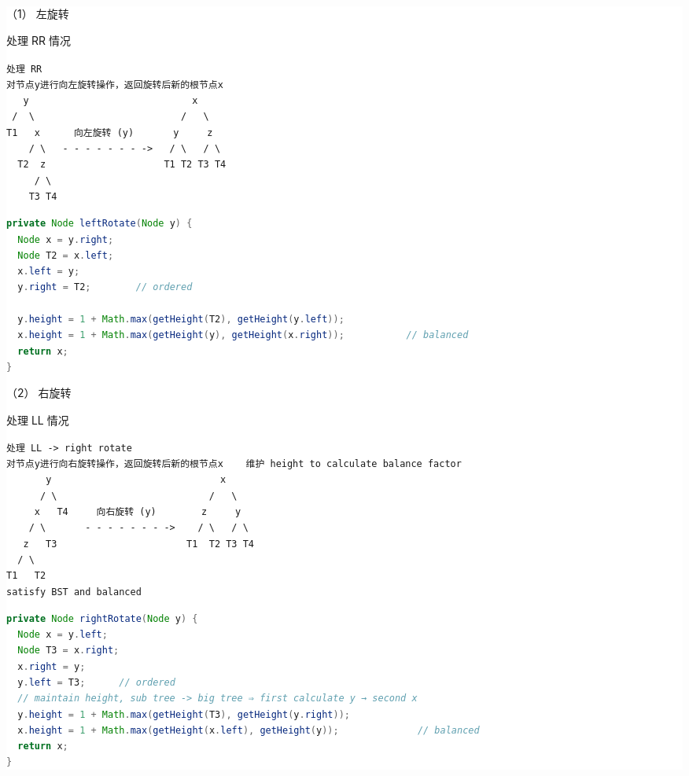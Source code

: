 （1） 左旋转

处理 RR 情况

```html
处理 RR
对节点y进行向左旋转操作，返回旋转后新的根节点x
   y                             x
 /  \                          /   \
T1   x      向左旋转 (y)       y     z
    / \   - - - - - - - ->   / \   / \
  T2  z                     T1 T2 T3 T4
     / \
    T3 T4
```

```java
private Node leftRotate(Node y) {
  Node x = y.right;
  Node T2 = x.left;
  x.left = y;
  y.right = T2;        // ordered

  y.height = 1 + Math.max(getHeight(T2), getHeight(y.left));
  x.height = 1 + Math.max(getHeight(y), getHeight(x.right));           // balanced
  return x;
}
```

（2） 右旋转

处理 LL 情况

```
处理 LL -> right rotate
对节点y进行向右旋转操作，返回旋转后新的根节点x    维护 height to calculate balance factor
       y                              x
      / \                           /   \
     x   T4     向右旋转 (y)        z     y
    / \       - - - - - - - ->    / \   / \
   z   T3                       T1  T2 T3 T4
  / \
T1   T2
satisfy BST and balanced
```

```java
private Node rightRotate(Node y) {
  Node x = y.left;
  Node T3 = x.right;
  x.right = y;
  y.left = T3;      // ordered
  // maintain height, sub tree -> big tree ⇒ first calculate y → second x
  y.height = 1 + Math.max(getHeight(T3), getHeight(y.right));
  x.height = 1 + Math.max(getHeight(x.left), getHeight(y));              // balanced
  return x;
}
```
